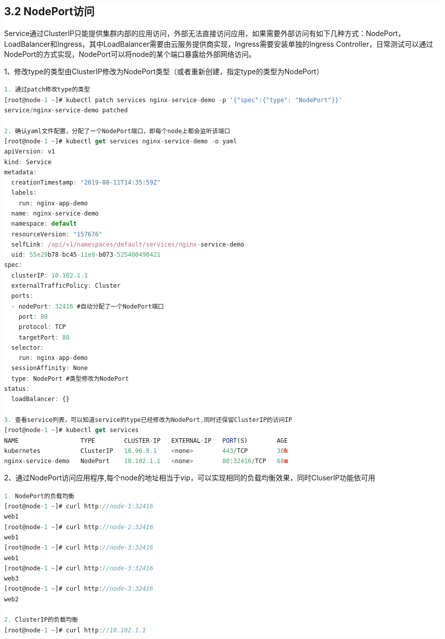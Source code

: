 ## 3.2 NodePort访问

  Service通过ClusterIP只能提供集群内部的应用访问，外部无法直接访问应用，如果需要外部访问有如下几种方式：NodePort，LoadBalancer和Ingress，其中LoadBalancer需要由云服务提供商实现，Ingress需要安装单独的Ingress Controller，日常测试可以通过NodePort的方式实现，NodePort可以将node的某个端口暴露给外部网络访问。

1、修改type的类型由ClusterIP修改为NodePort类型（或者重新创建，指定type的类型为NodePort）

```js
1. 通过patch修改type的类型
[root@node-1 ~]# kubectl patch services nginx-service-demo -p '{"spec":{"type": "NodePort"}}'
service/nginx-service-demo patched

2. 确认yaml文件配置，分配了一个NodePort端口，即每个node上都会监听该端口
[root@node-1 ~]# kubectl get services nginx-service-demo -o yaml
apiVersion: v1
kind: Service
metadata:
  creationTimestamp: "2019-08-11T14:35:59Z"
  labels:
    run: nginx-app-demo
  name: nginx-service-demo
  namespace: default
  resourceVersion: "157676"
  selfLink: /api/v1/namespaces/default/services/nginx-service-demo
  uid: 55e29b78-bc45-11e9-b073-525400490421
spec:
  clusterIP: 10.102.1.1
  externalTrafficPolicy: Cluster
  ports:
  - nodePort: 32416 #自动分配了一个NodePort端口
    port: 80
    protocol: TCP
    targetPort: 80
  selector:
    run: nginx-app-demo
  sessionAffinity: None
  type: NodePort #类型修改为NodePort
status:
  loadBalancer: {}
  
3. 查看service列表，可以知道service的type已经修改为NodePort,同时还保留ClusterIP的访问IP
[root@node-1 ~]# kubectl get services
NAME                 TYPE        CLUSTER-IP   EXTERNAL-IP   PORT(S)        AGE
kubernetes           ClusterIP   10.96.0.1    <none>        443/TCP        30h
nginx-service-demo   NodePort    10.102.1.1   <none>        80:32416/TCP   68m
```

2、通过NodePort访问应用程序,每个node的地址相当于vip，可以实现相同的负载均衡效果，同时CluserIP功能依可用

```js
1. NodePort的负载均衡
[root@node-1 ~]# curl http://node-1:32416
web1
[root@node-1 ~]# curl http://node-2:32416
web1
[root@node-1 ~]# curl http://node-3:32416
web1
[root@node-1 ~]# curl http://node-3:32416
web3
[root@node-1 ~]# curl http://node-3:32416
web2

2. ClusterIP的负载均衡
[root@node-1 ~]# curl http://10.102.1.1
```